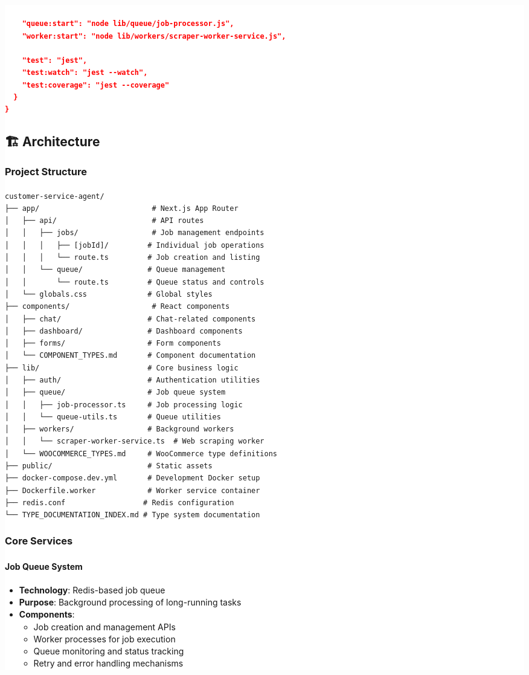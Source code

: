 ```json
    
    "queue:start": "node lib/queue/job-processor.js",
    "worker:start": "node lib/workers/scraper-worker-service.js",
    
    "test": "jest",
    "test:watch": "jest --watch",
    "test:coverage": "jest --coverage"
  }
}
```

## 🏗️ Architecture

### Project Structure

```
customer-service-agent/
├── app/                          # Next.js App Router
│   ├── api/                      # API routes
│   │   ├── jobs/                 # Job management endpoints
│   │   │   ├── [jobId]/         # Individual job operations
│   │   │   └── route.ts         # Job creation and listing
│   │   └── queue/               # Queue management
│   │       └── route.ts         # Queue status and controls
│   └── globals.css              # Global styles
├── components/                   # React components
│   ├── chat/                    # Chat-related components
│   ├── dashboard/               # Dashboard components
│   ├── forms/                   # Form components
│   └── COMPONENT_TYPES.md       # Component documentation
├── lib/                         # Core business logic
│   ├── auth/                    # Authentication utilities
│   ├── queue/                   # Job queue system
│   │   ├── job-processor.ts     # Job processing logic
│   │   └── queue-utils.ts       # Queue utilities
│   ├── workers/                 # Background workers
│   │   └── scraper-worker-service.ts  # Web scraping worker
│   └── WOOCOMMERCE_TYPES.md     # WooCommerce type definitions
├── public/                      # Static assets
├── docker-compose.dev.yml       # Development Docker setup
├── Dockerfile.worker            # Worker service container
├── redis.conf                  # Redis configuration
└── TYPE_DOCUMENTATION_INDEX.md # Type system documentation
```

### Core Services

#### Job Queue System
- **Technology**: Redis-based job queue
- **Purpose**: Background processing of long-running tasks
- **Components**:
  - Job creation and management APIs
  - Worker processes for job execution
  - Queue monitoring and status tracking
  - Retry and error handling mechanisms
